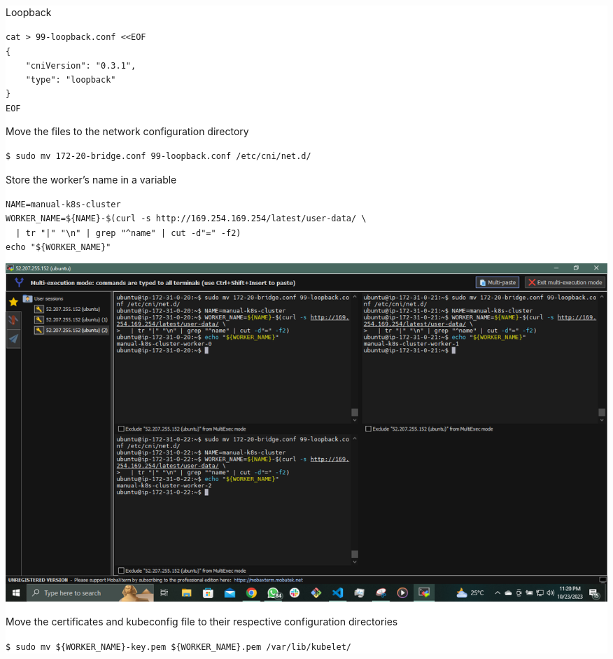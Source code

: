 ```
```

Loopback

```
cat > 99-loopback.conf <<EOF
{
    "cniVersion": "0.3.1",
    "type": "loopback"
}
EOF
```
Move the files to the network configuration directory

`$ sudo mv 172-20-bridge.conf 99-loopback.conf /etc/cni/net.d/`

Store the worker’s name in a variable

```
NAME=manual-k8s-cluster
WORKER_NAME=${NAME}-$(curl -s http://169.254.169.254/latest/user-data/ \
  | tr "|" "\n" | grep "^name" | cut -d"=" -f2)
echo "${WORKER_NAME}"
```
![](./images/222.PNG)

Move the certificates and kubeconfig file to their respective configuration directories


`$ sudo mv ${WORKER_NAME}-key.pem ${WORKER_NAME}.pem /var/lib/kubelet/`
